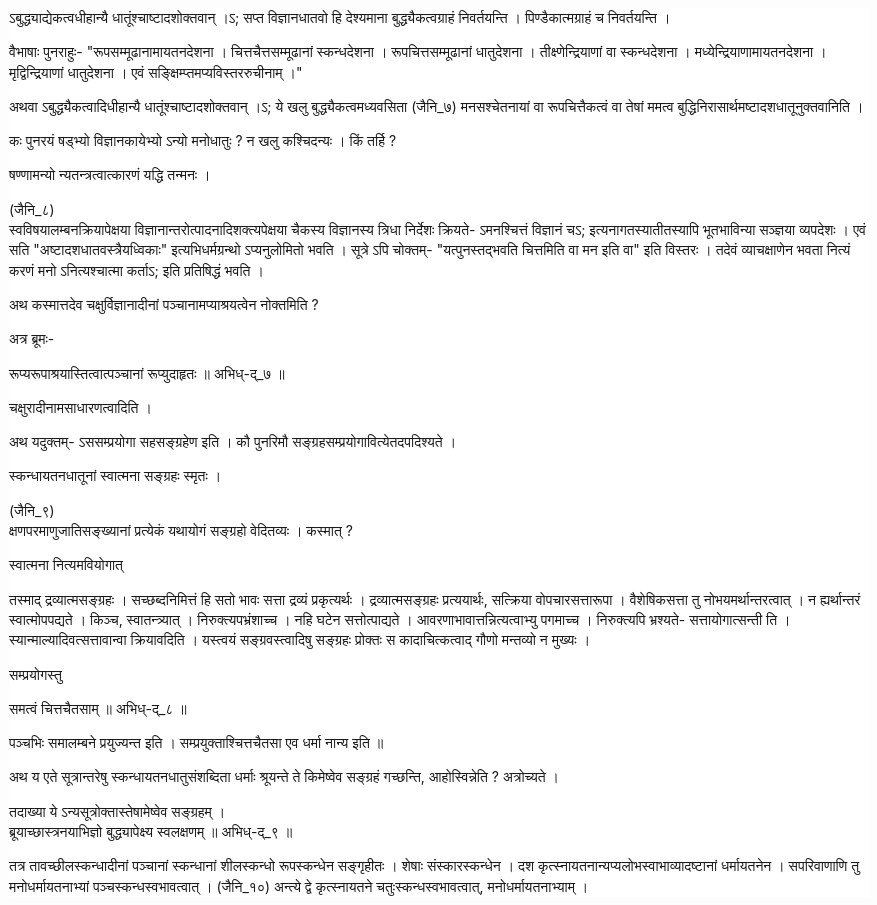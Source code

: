 ऽबुद्ध्याद्येकत्वधीहान्यै धातूंश्चाष्टादशोक्तवान् ।ऽ; सप्त विज्ञानधातवो हि देश्यमाना बुद्ध्यैकत्वग्राहं निवर्तयन्ति । पिण्डैकात्मग्राहं च निवर्तयन्ति ।  
    
वैभाषाः पुनराहुः- "रूपसम्मूढानामायतनदेशना । चित्तचैत्तसम्मूढानां स्कन्धदेशना । रूपचित्तसम्मूढानां धातुदेशना । तीक्ष्णेन्द्रियाणां वा स्कन्धदेशना । मध्येन्द्रियाणामायतनदेशना । मृद्विन्द्रियाणां धातुदेशना । एवं सङ्क्षिम्प्तमप्यविस्तररुचीनाम् ।"  
    
अथवा ऽबुद्ध्यैकत्वादिधीहान्यै धातूंश्चाष्टादशोक्तवान् ।ऽ; ये खलु बुद्ध्यैकत्वमध्यवसिता (जैनि_७) मनसश्चेतनायां वा रूपचित्तैकत्वं वा तेषां ममत्व बुद्धिनिरासार्थमष्टादशधातूनुक्तवानिति ।  
    
कः पुनरयं षड्भ्यो विज्ञानकायेभ्यो ऽन्यो मनोधातुः ? न खलु कश्चिदन्यः । किं तर्हि ?  
    
षण्णामन्यो न्यतन्त्रत्वात्कारणं यद्धि तन्मनः ।  
    
(जैनि_८)  
स्वविषयालम्बनक्रियापेक्षया विज्ञानान्तरोत्पादनादिशक्त्यपेक्षया चैकस्य विज्ञानस्य त्रिधा निर्देशः क्रियते- ऽमनश्चित्तं विज्ञानं चऽ; इत्यनागतस्यातीतस्यापि भूतभाविन्या सञ्ज्ञया व्यपदेशः । एवं सति "अष्टादशधातवस्त्रैयध्विकाः" इत्यभिधर्मग्रन्थो ऽप्यनुलोमितो भवति । सूत्रे ऽपि चोक्तम्- "यत्पुनस्तद्भवति चित्तमिति वा मन इति वा" इति विस्तरः । तदेवं व्याचक्षाणेन भवता नित्यं करणं मनो ऽनित्यश्चात्मा कर्ताऽ; इति प्रतिषिद्धं भवति ।  
    
अथ कस्मात्तदेव चक्षुर्विज्ञानादीनां पञ्चानामप्याश्रयत्वेन नोक्तमिति ?  
    
अत्र ब्रूमः-  
    
रूप्यरूपाश्रयास्तित्वात्पञ्चानां रूप्युदाहृतः ॥ अभिध्-द्_७ ॥  
    
चक्षुरादीनामसाधारणत्वादिति ।  
    
अथ यदुक्तम्- ऽससम्प्रयोगा सहसङ्ग्रहेण इति । कौ पुनरिमौ सङ्ग्रहसम्प्रयोगावित्येतदपदिश्यते ।  
    
स्कन्धायतनधातूनां स्वात्मना सङ्ग्रहः स्मृतः ।  
    
(जैनि_९)  
क्षणपरमाणुजातिसङ्ख्यानां प्रत्येकं यथायोगं सङ्ग्रहो वेदितव्यः । कस्मात् ?  
    
स्वात्मना नित्यमवियोगात्  
    
तस्माद् द्रव्यात्मसङ्ग्रहः । सच्छब्दनिमित्तं हि सतो भावः सत्ता द्रव्यं प्रकृत्यर्थः । द्रव्यात्मसङ्ग्रहः प्रत्ययार्थः, सत्क्रिया वोपचारसत्तारूपा । वैशेषिकसत्ता तु नोभयमर्थान्तरत्वात् । न ह्यर्थान्तरं स्वात्मोपपद्यते । किञ्च, स्वातन्त्र्यात् । निरुक्त्यपभ्रंशाच्च । नहि घटेन सत्तोत्पाद्यते । आवरणाभावात्तन्नित्यत्वाभ्यु पगमाच्च । निरुक्त्यपि भ्रश्यते- सत्तायोगात्सन्ती ति । स्यान्माल्यादिवत्सत्तावान्वा क्रियावदिति । यस्त्वयं सङ्ग्रवस्त्वादिषु सङ्ग्रहः प्रोक्तः स कादाचित्कत्वाद् गौणो मन्तव्यो न मुख्यः ।  
    
सम्प्रयोगस्तु  
    
समत्वं चित्तचैतसाम् ॥ अभिध्-द्_८ ॥  
    
पञ्चभिः समालम्बने प्रयुज्यन्त इति । सम्प्रयुक्ताश्चित्तचैतसा एव धर्मा नान्य इति ॥  
    
अथ य एते सूत्रान्तरेषु स्कन्धायतनधातुसंशब्दिता धर्माः श्रूयन्ते ते किमेष्वेव सङ्ग्रहं गच्छन्ति, आहोस्विन्नेति ? अत्रोच्यते ।  
    
तदाख्या ये ऽन्यसूत्रोक्तास्तेषामेष्वेव सङ्ग्रहम् ।  
ब्रूयाच्छास्त्रनयाभिज्ञो बुद्ध्यापेक्ष्य स्वलक्षणम् ॥ अभिध्-द्_९ ॥  
    
तत्र तावच्छीलस्कन्धादीनां पञ्चानां स्कन्धानां शीलस्कन्धो रूपस्कन्धेन सङ्गृहीतः । शेषाः संस्कारस्कन्धेन । दश कृत्स्नायतनान्यप्यलोभस्वाभाव्यादष्टानां धर्मायतनेन । सपरिवाणाणि तु मनोधर्मायतनाभ्यां पञ्चस्कन्धस्वभावत्वात् । (जैनि_१०) अन्त्ये द्वे कृत्स्नायतने चतुःस्कन्धस्वभावत्वात्, मनोधर्मायतनाभ्याम् ।  
    